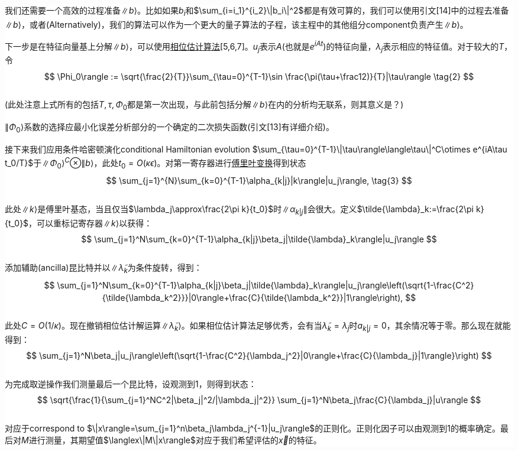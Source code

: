 我们还需要一个高效的过程准备$\|b\rangle$。比如如果$b_i$和$\sum_{i=i_1}^{i_2}\|b_i\|^2$都是有效可算的，我们可以使用引文[14]中的过程去准备$\|b\rangle$，或者(Alternatively)，我们的算法可以作为一个更大的量子算法的子程，该主程中的其他组分component负责产生$\|b\rangle$。   

下一步是在特征向量基上分解$\|b\rangle$，可以使用[相位估计算法](https://oucliuxiang.github.io/2020/03/11/Paper_Reading-BOOK-Quantum-Computation-and-Quantum-Information/#v-2-phase-estimation)[5,6,7]。$u_j$表示$A$(也就是$e^{iAt}$)的特征向量，$\lambda_j$表示相应的特征值。对于较大的$T$，令  
$$
\Phi_0\rangle := \sqrt{\frac{2}{T}}\sum_{\tau=0}^{T-1}\sin \frac{\pi(\tau+\frac12)}{T}|\tau\rangle   
\tag{2}
$$   
(此处注意上式所有的包括$T,\tau, \Phi_0$都是第一次出现，与此前包括分解$\|b\rangle$在内的分析均无联系，则其意义是？)   

$\|\Phi_0\rangle$系数的选择应最小化误差分析部分的一个确定的二次损失函数(引文[13]有详细介绍)。    

接下来我们应用条件哈密顿演化conditional Hamiltonian evolution $\sum_{\tau=0}^{T-1}\|\tau\rangle\langle\tau\|^C\otimes e^{iA\tau t_0/T}$于$\|\Phi_0\rangle^C\otimes\|b\rangle$，此处$t_0=O(\kappa\epsilon)$。对第一寄存器进行[傅里叶变换](https://oucliuxiang.github.io/2020/03/11/Paper_Reading-BOOK-Quantum-Computation-and-Quantum-Information/#v-1-the-quantum-fourier-transform)得到状态   
$$
\sum_{j=1}^{N}\sum_{k=0}^{T-1}\alpha_{k|j}|k\rangle|u_j\rangle,  \tag{3}
$$   
此处$\|k\rangle$是傅里叶基态，当且仅当$\lambda_j\approx\frac{2\pi k}{t_0}$时$\|\alpha_{k|j}\|$会很大。定义$\tilde{\lambda}_k:=\frac{2\pi k}{t_0}$，可以重标记寄存器$\|k\rangle$以获得：   
$$
\sum_{j=1}^N\sum_{k=0}^{T-1}\alpha_{k|j}\beta_j|\tilde{\lambda}_k\rangle|u_j\rangle   
$$   
添加辅助(ancilla)昆比特并以$\|\tilde{\lambda}_k$为条件旋转，得到：   
$$
\sum_{j=1}^N\sum_{k=0}^{T-1}\alpha_{k|j}\beta_j|\tilde{\lambda}_k\rangle|u_j\rangle\left(\sqrt{1-\frac{C^2}{\tilde{\lambda_k^2}}}|0\rangle+\frac{C}{\tilde{\lambda_k^2}}|1\rangle\right),   
$$  
此处$C=O(1/\kappa)$。现在撤销相位估计解运算$\|\tilde{\lambda}_k\rangle$。如果相位估计算法足够优秀，会有当$\tilde{\lambda}_k=\lambda_j$时$a_{k|j}=0$，其余情况等于零。那么现在就能得到：  
$$
\sum_{j=1}^N\beta_j|u_j\rangle\left(\sqrt{1-\frac{C^2}{\lambda_j^2}|0\rangle+\frac{C}{\lambda_j}|1\rangle}\right)
$$  
为完成取逆操作我们测量最后一个昆比特，设观测到1，则得到状态：   
$$
\sqrt{\frac{1}{\sum_{j=1}^NC^2|\beta_j|^2/|\lambda_j|^2}}
\sum_{j=1}^N\beta_j\frac{C}{\lambda_j}|u\rangle
$$   
对应于correspond to $\|x\rangle=\sum_{j=1}^n\beta_j\lambda_j^{-1}|u_j\rangle$的正则化。正则化因子可以由观测到1的概率确定。最后对$M$进行测量，其期望值$\langlex\|M\|x\rangle$对应于我们希望评估的$\vec{x}$的特征。   

